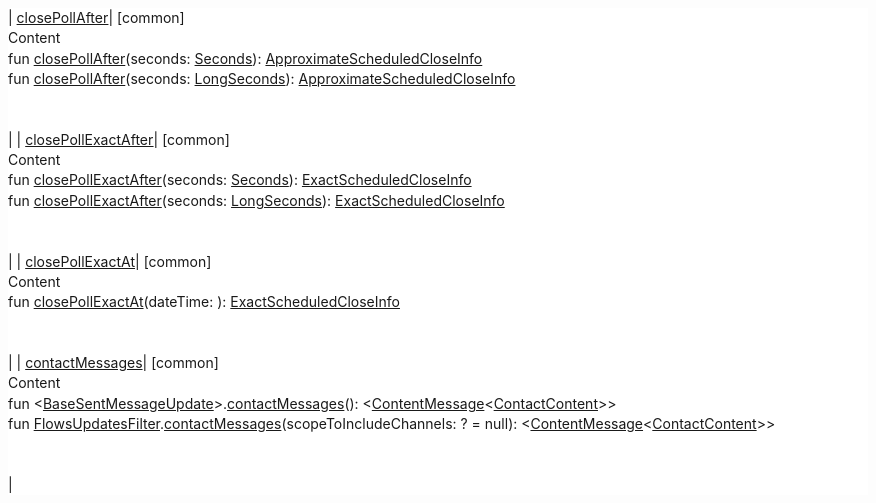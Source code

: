 | <a name="dev.inmo.tgbotapi.extensions.utils.shortcuts//closePollAfter/#kotlin.Int/PointingToDeclaration/"></a>[closePollAfter](close-poll-after.md)| <a name="dev.inmo.tgbotapi.extensions.utils.shortcuts//closePollAfter/#kotlin.Int/PointingToDeclaration/"></a>[common]  <br>Content  <br>fun [closePollAfter](close-poll-after.md)(seconds: [Seconds](../dev.inmo.tgbotapi.types/index.md#%5Bdev.inmo.tgbotapi.types%2FSeconds%2F%2F%2FPointingToDeclaration%2F%5D%2FClasslikes%2F625018081)): [ApproximateScheduledCloseInfo](../dev.inmo.tgbotapi.types.polls/-approximate-scheduled-close-info/index.md)  <br>fun [closePollAfter](close-poll-after.md)(seconds: [LongSeconds](../dev.inmo.tgbotapi.types/index.md#%5Bdev.inmo.tgbotapi.types%2FLongSeconds%2F%2F%2FPointingToDeclaration%2F%5D%2FClasslikes%2F625018081)): [ApproximateScheduledCloseInfo](../dev.inmo.tgbotapi.types.polls/-approximate-scheduled-close-info/index.md)  <br><br><br>|
| <a name="dev.inmo.tgbotapi.extensions.utils.shortcuts//closePollExactAfter/#kotlin.Int/PointingToDeclaration/"></a>[closePollExactAfter](close-poll-exact-after.md)| <a name="dev.inmo.tgbotapi.extensions.utils.shortcuts//closePollExactAfter/#kotlin.Int/PointingToDeclaration/"></a>[common]  <br>Content  <br>fun [closePollExactAfter](close-poll-exact-after.md)(seconds: [Seconds](../dev.inmo.tgbotapi.types/index.md#%5Bdev.inmo.tgbotapi.types%2FSeconds%2F%2F%2FPointingToDeclaration%2F%5D%2FClasslikes%2F625018081)): [ExactScheduledCloseInfo](../dev.inmo.tgbotapi.types.polls/-exact-scheduled-close-info/index.md)  <br>fun [closePollExactAfter](close-poll-exact-after.md)(seconds: [LongSeconds](../dev.inmo.tgbotapi.types/index.md#%5Bdev.inmo.tgbotapi.types%2FLongSeconds%2F%2F%2FPointingToDeclaration%2F%5D%2FClasslikes%2F625018081)): [ExactScheduledCloseInfo](../dev.inmo.tgbotapi.types.polls/-exact-scheduled-close-info/index.md)  <br><br><br>|
| <a name="dev.inmo.tgbotapi.extensions.utils.shortcuts//closePollExactAt/#com.soywiz.klock.DateTime/PointingToDeclaration/"></a>[closePollExactAt](close-poll-exact-at.md)| <a name="dev.inmo.tgbotapi.extensions.utils.shortcuts//closePollExactAt/#com.soywiz.klock.DateTime/PointingToDeclaration/"></a>[common]  <br>Content  <br>fun [closePollExactAt](close-poll-exact-at.md)(dateTime: ): [ExactScheduledCloseInfo](../dev.inmo.tgbotapi.types.polls/-exact-scheduled-close-info/index.md)  <br><br><br>|
| <a name="dev.inmo.tgbotapi.extensions.utils.shortcuts//contactMessages/kotlinx.coroutines.flow.Flow[dev.inmo.tgbotapi.types.update.abstracts.BaseSentMessageUpdate]#/PointingToDeclaration/"></a>[contactMessages](contact-messages.md)| <a name="dev.inmo.tgbotapi.extensions.utils.shortcuts//contactMessages/kotlinx.coroutines.flow.Flow[dev.inmo.tgbotapi.types.update.abstracts.BaseSentMessageUpdate]#/PointingToDeclaration/"></a>[common]  <br>Content  <br>fun <[BaseSentMessageUpdate](../dev.inmo.tgbotapi.types.update.abstracts/-base-sent-message-update/index.md)>.[contactMessages](contact-messages.md)(): <[ContentMessage](../dev.inmo.tgbotapi.types.message.abstracts/-content-message/index.md)<[ContactContent](../dev.inmo.tgbotapi.types.message.content/-contact-content/index.md)>>  <br>fun [FlowsUpdatesFilter](../dev.inmo.tgbotapi.updateshandlers/-flows-updates-filter/index.md).[contactMessages](contact-messages.md)(scopeToIncludeChannels: ? = null): <[ContentMessage](../dev.inmo.tgbotapi.types.message.abstracts/-content-message/index.md)<[ContactContent](../dev.inmo.tgbotapi.types.message.content/-contact-content/index.md)>>  <br><br><br>|
